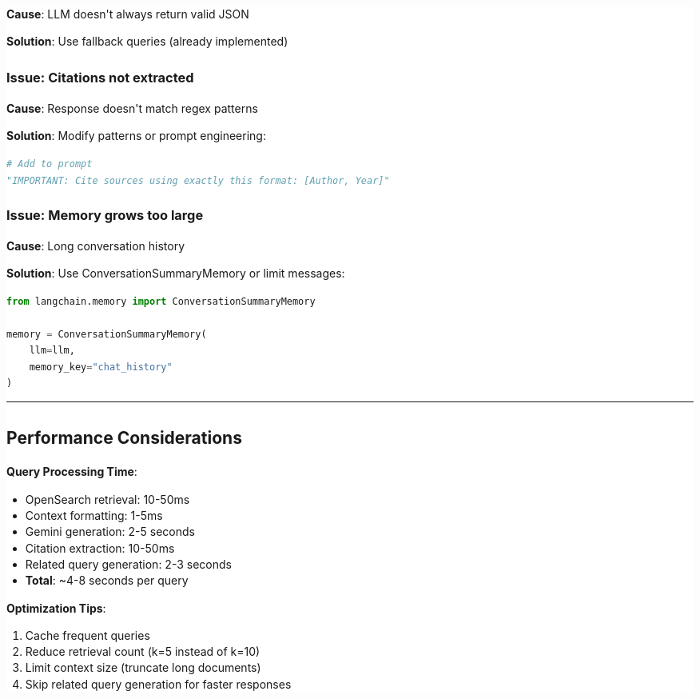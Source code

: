 **Cause**: LLM doesn't always return valid JSON

**Solution**: Use fallback queries (already implemented)

### Issue: Citations not extracted

**Cause**: Response doesn't match regex patterns

**Solution**: Modify patterns or prompt engineering:
```python
# Add to prompt
"IMPORTANT: Cite sources using exactly this format: [Author, Year]"
```

### Issue: Memory grows too large

**Cause**: Long conversation history

**Solution**: Use ConversationSummaryMemory or limit messages:
```python
from langchain.memory import ConversationSummaryMemory

memory = ConversationSummaryMemory(
    llm=llm,
    memory_key="chat_history"
)
```

---

## Performance Considerations

**Query Processing Time**:
- OpenSearch retrieval: 10-50ms
- Context formatting: 1-5ms
- Gemini generation: 2-5 seconds
- Citation extraction: 10-50ms
- Related query generation: 2-3 seconds
- **Total**: ~4-8 seconds per query

**Optimization Tips**:
1. Cache frequent queries
2. Reduce retrieval count (k=5 instead of k=10)
3. Limit context size (truncate long documents)
4. Skip related query generation for faster responses
